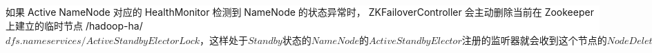 <p>如果 Active NameNode 对应的 HealthMonitor 检测到 NameNode 的状态异常时， ZKFailoverController 会主动删除当前在 Zookeeper 上建立的临时节点 /hadoop-ha/<span class="katex--inline"><span class="katex"><span class="katex-mathml"><math><semantics><mrow><mrow><mi>d</mi><mi>f</mi><mi>s</mi><mi mathvariant="normal">.</mi><mi>n</mi><mi>a</mi><mi>m</mi><mi>e</mi><mi>s</mi><mi>e</mi><mi>r</mi><mi>v</mi><mi>i</mi><mi>c</mi><mi>e</mi><mi>s</mi></mrow><mi mathvariant="normal">/</mi><mi>A</mi><mi>c</mi><mi>t</mi><mi>i</mi><mi>v</mi><mi>e</mi><mi>S</mi><mi>t</mi><mi>a</mi><mi>n</mi><mi>d</mi><mi>b</mi><mi>y</mi><mi>E</mi><mi>l</mi><mi>e</mi><mi>c</mi><mi>t</mi><mi>o</mi><mi>r</mi><mi>L</mi><mi>o</mi><mi>c</mi><mi>k</mi><mi mathvariant="normal">，</mi><mi mathvariant="normal">这</mi><mi mathvariant="normal">样</mi><mi mathvariant="normal">处</mi><mi mathvariant="normal">于</mi><mi>S</mi><mi>t</mi><mi>a</mi><mi>n</mi><mi>d</mi><mi>b</mi><mi>y</mi><mi mathvariant="normal">状</mi><mi mathvariant="normal">态</mi><mi mathvariant="normal">的</mi><mi>N</mi><mi>a</mi><mi>m</mi><mi>e</mi><mi>N</mi><mi>o</mi><mi>d</mi><mi>e</mi><mi mathvariant="normal">的</mi><mi>A</mi><mi>c</mi><mi>t</mi><mi>i</mi><mi>v</mi><mi>e</mi><mi>S</mi><mi>t</mi><mi>a</mi><mi>n</mi><mi>d</mi><mi>b</mi><mi>y</mi><mi>E</mi><mi>l</mi><mi>e</mi><mi>c</mi><mi>t</mi><mi>o</mi><mi>r</mi><mi mathvariant="normal">注</mi><mi mathvariant="normal">册</mi><mi mathvariant="normal">的</mi><mi mathvariant="normal">监</mi><mi mathvariant="normal">听</mi><mi mathvariant="normal">器</mi><mi mathvariant="normal">就</mi><mi mathvariant="normal">会</mi><mi mathvariant="normal">收</mi><mi mathvariant="normal">到</mi><mi mathvariant="normal">这</mi><mi mathvariant="normal">个</mi><mi mathvariant="normal">节</mi><mi mathvariant="normal">点</mi><mi mathvariant="normal">的</mi><mi>N</mi><mi>o</mi><mi>d</mi><mi>e</mi><mi>D</mi><mi>e</mi><mi>l</mi><mi>e</mi><mi>t</mi><mi>e</mi><mi>d</mi><mi mathvariant="normal">事</mi><mi mathvariant="normal">件</mi><mi mathvariant="normal">。</mi><mi mathvariant="normal">收</mi><mi mathvariant="normal">到</mi><mi mathvariant="normal">这</mi><mi mathvariant="normal">个</mi><mi mathvariant="normal">事</mi><mi mathvariant="normal">件</mi><mi mathvariant="normal">之</mi><mi mathvariant="normal">后</mi><mi mathvariant="normal">，</mi><mi mathvariant="normal">会</mi><mi mathvariant="normal">马</mi><mi mathvariant="normal">上</mi><mi mathvariant="normal">再</mi><mi mathvariant="normal">次</mi><mi mathvariant="normal">进</mi><mi mathvariant="normal">入</mi><mi mathvariant="normal">到</mi><mi mathvariant="normal">创</mi><mi mathvariant="normal">建</mi><mi mathvariant="normal">/</mi><mi>h</mi><mi>a</mi><mi>d</mi><mi>o</mi><mi>o</mi><mi>p</mi><mo>−</mo><mi>h</mi><mi>a</mi><mi mathvariant="normal">/</mi></mrow><annotation encoding="application/x-tex">{dfs.nameservices}/ActiveStandbyElectorLock，这样处于 Standby 状态的 NameNode 的 ActiveStandbyElector 注册的监听器就会收到这个节点的 NodeDeleted 事件。收到这个事件之后，会马上再次进入到创建